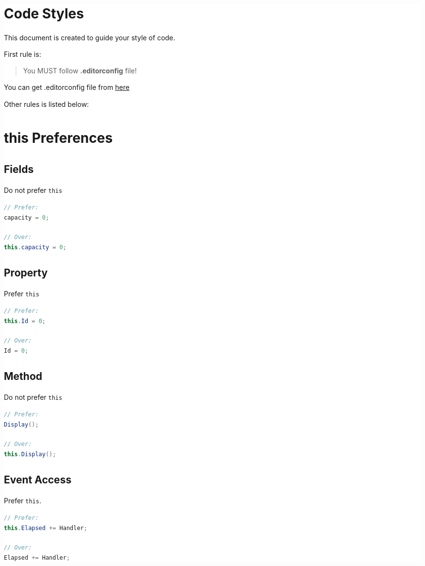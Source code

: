 # Code Styles
This document is created to guide your style of code. 

First rule is:
> You MUST follow **.editorconfig** file!

You can get .editorconfig file from [here](../Files/.editorconfig)

Other rules is listed below:

# this Preferences

## Fields
Do not prefer `this`

```csharp
// Prefer:
capacity = 0;

// Over:
this.capacity = 0;
```

## Property
Prefer `this`

```csharp
// Prefer:
this.Id = 0;

// Over:
Id = 0;
```

## Method
Do not prefer `this`

```csharp
// Prefer:
Display();

// Over:
this.Display();
```

## Event Access
Prefer `this`.
```csharp
// Prefer:
this.Elapsed += Handler;

// Over:
Elapsed += Handler;
```
